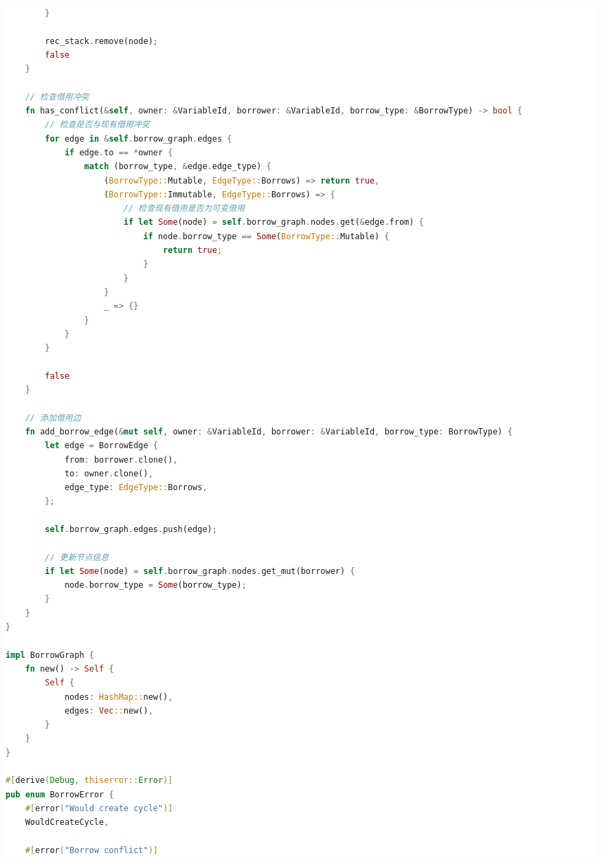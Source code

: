 ```rust
        }
        
        rec_stack.remove(node);
        false
    }
    
    // 检查借用冲突
    fn has_conflict(&self, owner: &VariableId, borrower: &VariableId, borrow_type: &BorrowType) -> bool {
        // 检查是否与现有借用冲突
        for edge in &self.borrow_graph.edges {
            if edge.to == *owner {
                match (borrow_type, &edge.edge_type) {
                    (BorrowType::Mutable, EdgeType::Borrows) => return true,
                    (BorrowType::Immutable, EdgeType::Borrows) => {
                        // 检查现有借用是否为可变借用
                        if let Some(node) = self.borrow_graph.nodes.get(&edge.from) {
                            if node.borrow_type == Some(BorrowType::Mutable) {
                                return true;
                            }
                        }
                    }
                    _ => {}
                }
            }
        }
        
        false
    }
    
    // 添加借用边
    fn add_borrow_edge(&mut self, owner: &VariableId, borrower: &VariableId, borrow_type: BorrowType) {
        let edge = BorrowEdge {
            from: borrower.clone(),
            to: owner.clone(),
            edge_type: EdgeType::Borrows,
        };
        
        self.borrow_graph.edges.push(edge);
        
        // 更新节点信息
        if let Some(node) = self.borrow_graph.nodes.get_mut(borrower) {
            node.borrow_type = Some(borrow_type);
        }
    }
}

impl BorrowGraph {
    fn new() -> Self {
        Self {
            nodes: HashMap::new(),
            edges: Vec::new(),
        }
    }
}

#[derive(Debug, thiserror::Error)]
pub enum BorrowError {
    #[error("Would create cycle")]
    WouldCreateCycle,
    
    #[error("Borrow conflict")]
```